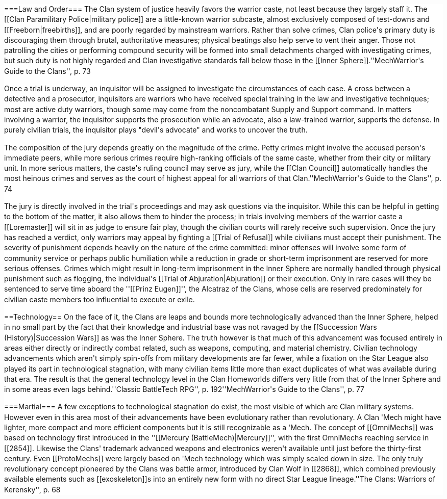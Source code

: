 ===Law and Order===
The Clan system of justice heavily favors the warrior caste, not least because they largely staff it.  The [[Clan Paramilitary Police|military police]] are a little-known warrior subcaste, almost exclusively composed of test-downs and [[Freeborn|freebirths]], and are poorly regarded by mainstream warriors.  Rather than solve crimes, Clan police's primary duty is discouraging them through brutal, authoritative measures; physical beatings also help serve to vent their anger.  Those not patrolling the cities or performing compound security will be formed into small detachments charged with investigating crimes, but such duty is not highly regarded and Clan investigative standards fall below those in the [[Inner Sphere]].''MechWarrior's Guide to the Clans'', p. 73

Once a trial is underway, an inquisitor will be assigned to investigate the circumstances of each case.  A cross between a detective and a prosecutor, inquisitors are warriors who have received special training in the law and investigative techniques; most are active duty warriors, though some may come from the noncombatant Supply and Support command.  In matters involving a warrior, the inquisitor supports the prosecution while an advocate, also a law-trained warrior, supports the defense.  In purely civilian trials, the inquisitor plays "devil's advocate" and works to uncover the truth.

The composition of the jury depends greatly on the magnitude of the crime.  Petty crimes might involve the accused person's immediate peers, while more serious crimes require high-ranking officials of the same caste, whether from their city or military unit.  In more serious matters, the caste's ruling council may serve as jury, while the [[Clan Council]] automatically handles the most heinous crimes and serves as the court of highest appeal for all warriors of that Clan.''MechWarrior's Guide to the Clans'', p. 74

The jury is directly involved in the trial's proceedings and may ask questions via the inquisitor.  While this can be helpful in getting to the bottom of the matter, it also allows them to hinder the process; in trials involving members of the warrior caste a [[Loremaster]] will sit in as judge to ensure fair play, though the civilian courts will rarely receive such supervision.  Once the jury has reached a verdict, only warriors may appeal by fighting a [[Trial of Refusal]] while civilians must accept their punishment.  The severity of punishment depends heavily on the nature of the crime committed: minor offenses will involve some form of community service or perhaps public humiliation while a reduction in grade or short-term imprisonment are reserved for more serious offenses.  Crimes which might result in long-term imprisonment in the Inner Sphere are normally handled through physical punishment such as flogging, the individual's [[Trial of Abjuration|Abjuration]] or their execution.  Only in rare cases will they be sentenced to serve time aboard the ''[[Prinz Eugen]]'', the Alcatraz of the Clans, whose cells are reserved predominately for civilian caste members too influential to execute or exile.

==Technology==
On the face of it, the Clans are leaps and bounds more technologically advanced than the Inner Sphere, helped in no small part by the fact that their knowledge and industrial base was not ravaged by the [[Succession Wars (History)|Succession Wars]] as was the Inner Sphere.  The truth however is that much of this advancement was focused entirely in areas either directly or indirectly combat related, such as weapons, computing, and material chemistry.  Civilian technology advancements which aren't simply spin-offs from military developments are far fewer, while a fixation on the Star League also played its part in technological stagnation, with many civilian items little more than exact duplicates of what was available during that era.  The result is that the general technology level in the Clan Homeworlds differs very little from that of the Inner Sphere and in some areas even lags behind.''Classic BattleTech RPG'', p. 192''MechWarrior's Guide to the Clans'', p. 77

===Martial===
A few exceptions to technological stagnation do exist, the most visible of which are Clan military systems. However even in this area most of their advancements have been evolutionary rather than revolutionary.  A Clan 'Mech might have lighter, more compact and more efficient components but it is still recognizable as a 'Mech. The concept of [[OmniMechs]] was based on technology first introduced in the ''[[Mercury (BattleMech)|Mercury]]'', with the first OmniMechs reaching service in [[2854]]. Likewise the Clans' trademark advanced weapons and electronics weren't available until just before the thirty-first century.  Even [[ProtoMechs]] were largely based on 'Mech technology which was simply scaled down in size. The only truly revolutionary concept pioneered by the Clans was battle armor, introduced by Clan Wolf in [[2868]], which combined previously available elements such as [[exoskeleton]]s into an entirely new form with no direct Star League lineage.''The Clans: Warriors of Kerensky'', p. 68
